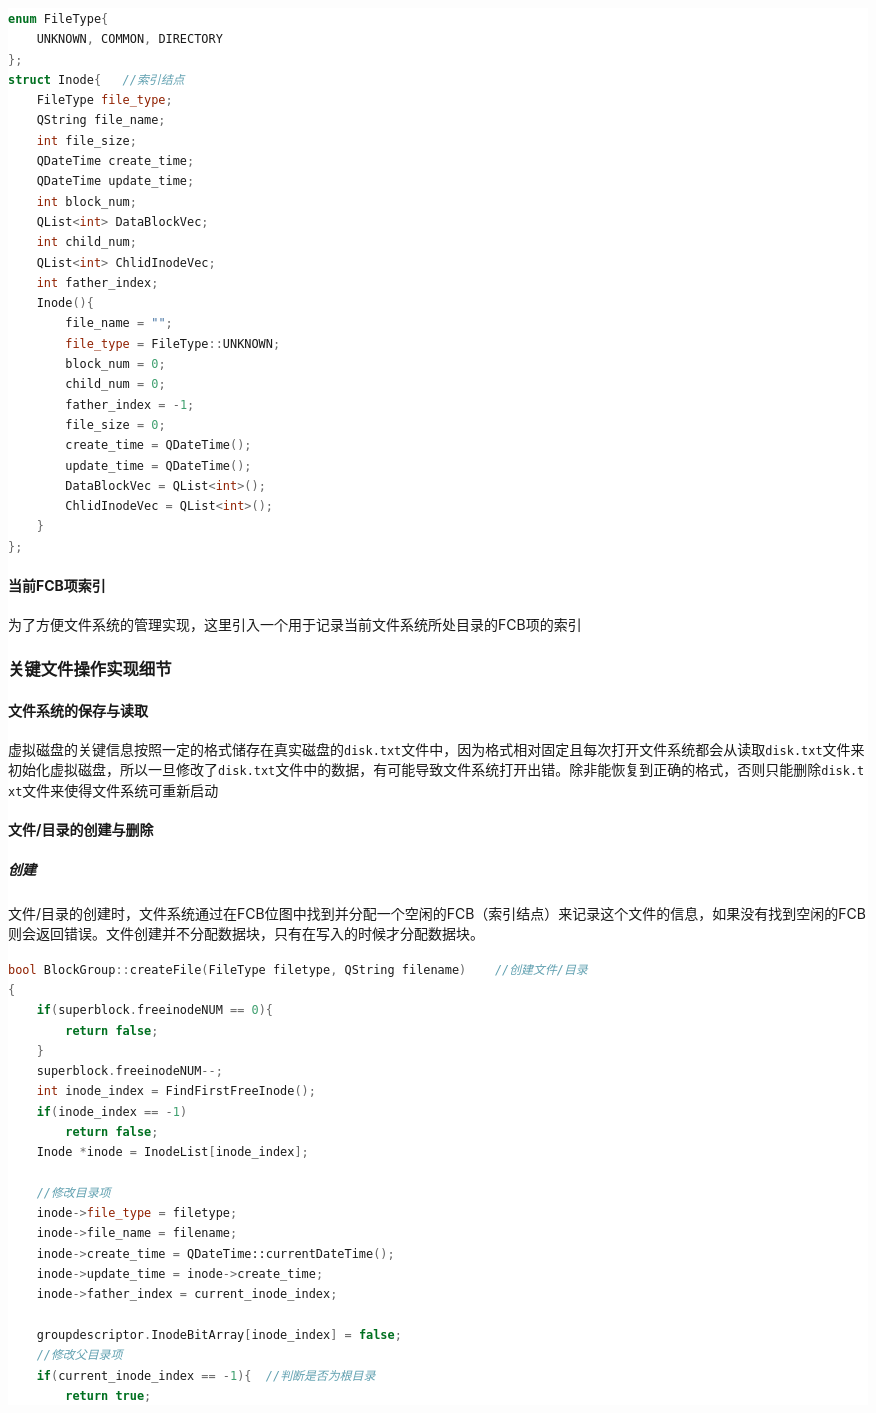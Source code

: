 ```C++
enum FileType{
    UNKNOWN, COMMON, DIRECTORY
};
struct Inode{   //索引结点
    FileType file_type;
    QString file_name;
    int file_size;
    QDateTime create_time;
    QDateTime update_time;
    int block_num;
    QList<int> DataBlockVec;
    int child_num;
    QList<int> ChlidInodeVec;
    int father_index;
    Inode(){
        file_name = "";
        file_type = FileType::UNKNOWN;
        block_num = 0;
        child_num = 0;
        father_index = -1;
        file_size = 0;
        create_time = QDateTime();
        update_time = QDateTime();
        DataBlockVec = QList<int>();
        ChlidInodeVec = QList<int>();
    }
};
```

#### 当前FCB项索引
为了方便文件系统的管理实现，这里引入一个用于记录当前文件系统所处目录的FCB项的索引

### 关键文件操作实现细节
#### 文件系统的保存与读取
虚拟磁盘的关键信息按照一定的格式储存在真实磁盘的`disk.txt`文件中，因为格式相对固定且每次打开文件系统都会从读取`disk.txt`文件来初始化虚拟磁盘，所以一旦修改了`disk.txt`文件中的数据，有可能导致文件系统打开出错。除非能恢复到正确的格式，否则只能删除`disk.txt`文件来使得文件系统可重新启动
#### 文件/目录的创建与删除
##### 创建
文件/目录的创建时，文件系统通过在FCB位图中找到并分配一个空闲的FCB（索引结点）来记录这个文件的信息，如果没有找到空闲的FCB则会返回错误。文件创建并不分配数据块，只有在写入的时候才分配数据块。 
```C++
bool BlockGroup::createFile(FileType filetype, QString filename)    //创建文件/目录
{
    if(superblock.freeinodeNUM == 0){
        return false;
    }
    superblock.freeinodeNUM--;
    int inode_index = FindFirstFreeInode();
    if(inode_index == -1)
        return false;
    Inode *inode = InodeList[inode_index];

    //修改目录项
    inode->file_type = filetype;
    inode->file_name = filename;
    inode->create_time = QDateTime::currentDateTime();
    inode->update_time = inode->create_time;
    inode->father_index = current_inode_index;

    groupdescriptor.InodeBitArray[inode_index] = false;
    //修改父目录项
    if(current_inode_index == -1){  //判断是否为根目录
        return true;
```